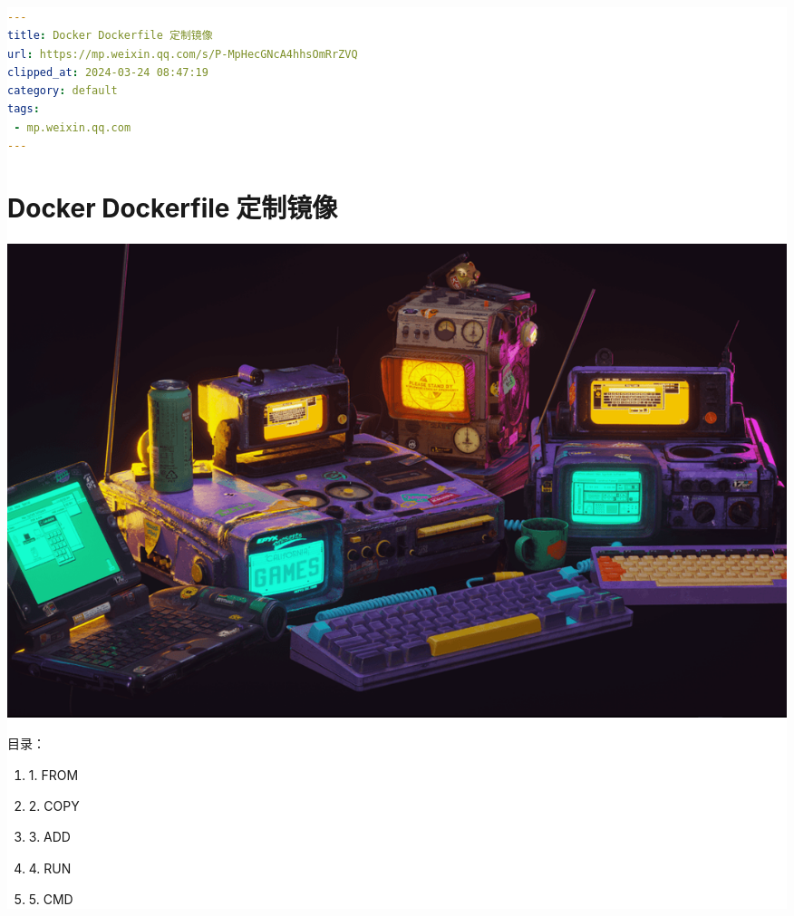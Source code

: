 ```yaml
---
title: Docker Dockerfile 定制镜像
url: https://mp.weixin.qq.com/s/P-MpHecGNcA4hhsOmRrZVQ
clipped_at: 2024-03-24 08:47:19
category: default
tags: 
 - mp.weixin.qq.com
---
```



# Docker Dockerfile 定制镜像

![图片](assets/1711241239-2c917b570b9454a57f1978d8336de94d.png "null")

目录：

1.  1. FROM
    
2.  2. COPY
    
3.  3. ADD
    
4.  4. RUN
    
5.  5. CMD
    